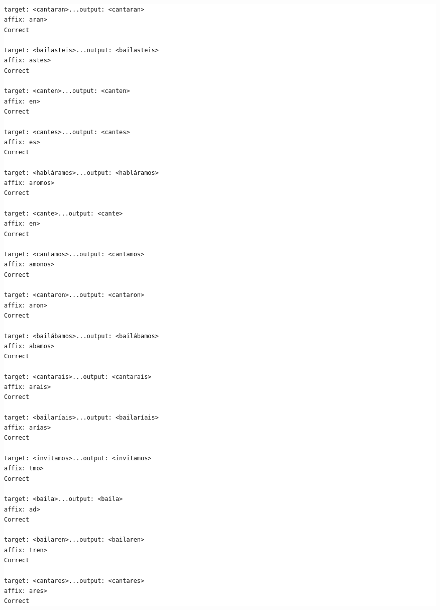     target: <cantaran>...output: <cantaran>
    affix: aran>
    Correct
    
    target: <bailasteis>...output: <bailasteis>
    affix: astes>
    Correct
    
    target: <canten>...output: <canten>
    affix: en>
    Correct
    
    target: <cantes>...output: <cantes>
    affix: es>
    Correct
    
    target: <habláramos>...output: <habláramos>
    affix: aromos>
    Correct
    
    target: <cante>...output: <cante>
    affix: en>
    Correct
    
    target: <cantamos>...output: <cantamos>
    affix: amonos>
    Correct
    
    target: <cantaron>...output: <cantaron>
    affix: aron>
    Correct
    
    target: <bailábamos>...output: <bailábamos>
    affix: abamos>
    Correct
    
    target: <cantarais>...output: <cantarais>
    affix: arais>
    Correct
    
    target: <bailaríais>...output: <bailaríais>
    affix: arías>
    Correct
    
    target: <invitamos>...output: <invitamos>
    affix: tmo>
    Correct
    
    target: <baila>...output: <baila>
    affix: ad>
    Correct
    
    target: <bailaren>...output: <bailaren>
    affix: tren>
    Correct
    
    target: <cantares>...output: <cantares>
    affix: ares>
    Correct
    